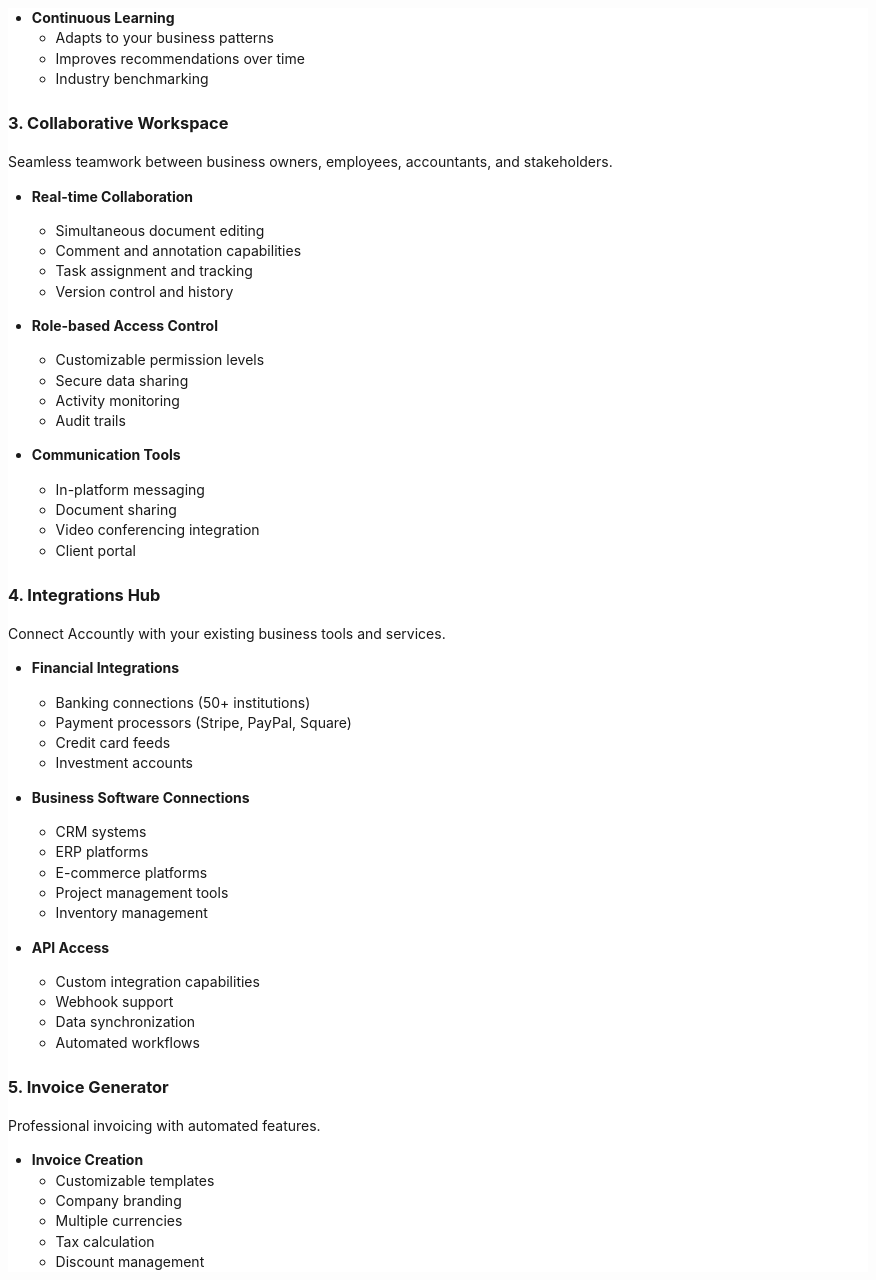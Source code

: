 - **Continuous Learning**
  - Adapts to your business patterns
  - Improves recommendations over time
  - Industry benchmarking

### 3. Collaborative Workspace
Seamless teamwork between business owners, employees, accountants, and stakeholders.

- **Real-time Collaboration**
  - Simultaneous document editing
  - Comment and annotation capabilities
  - Task assignment and tracking
  - Version control and history

- **Role-based Access Control**
  - Customizable permission levels
  - Secure data sharing
  - Activity monitoring
  - Audit trails

- **Communication Tools**
  - In-platform messaging
  - Document sharing
  - Video conferencing integration
  - Client portal

### 4. Integrations Hub
Connect Accountly with your existing business tools and services.

- **Financial Integrations**
  - Banking connections (50+ institutions)
  - Payment processors (Stripe, PayPal, Square)
  - Credit card feeds
  - Investment accounts

- **Business Software Connections**
  - CRM systems
  - ERP platforms
  - E-commerce platforms
  - Project management tools
  - Inventory management

- **API Access**
  - Custom integration capabilities
  - Webhook support
  - Data synchronization
  - Automated workflows

### 5. Invoice Generator
Professional invoicing with automated features.

- **Invoice Creation**
  - Customizable templates
  - Company branding
  - Multiple currencies
  - Tax calculation
  - Discount management
